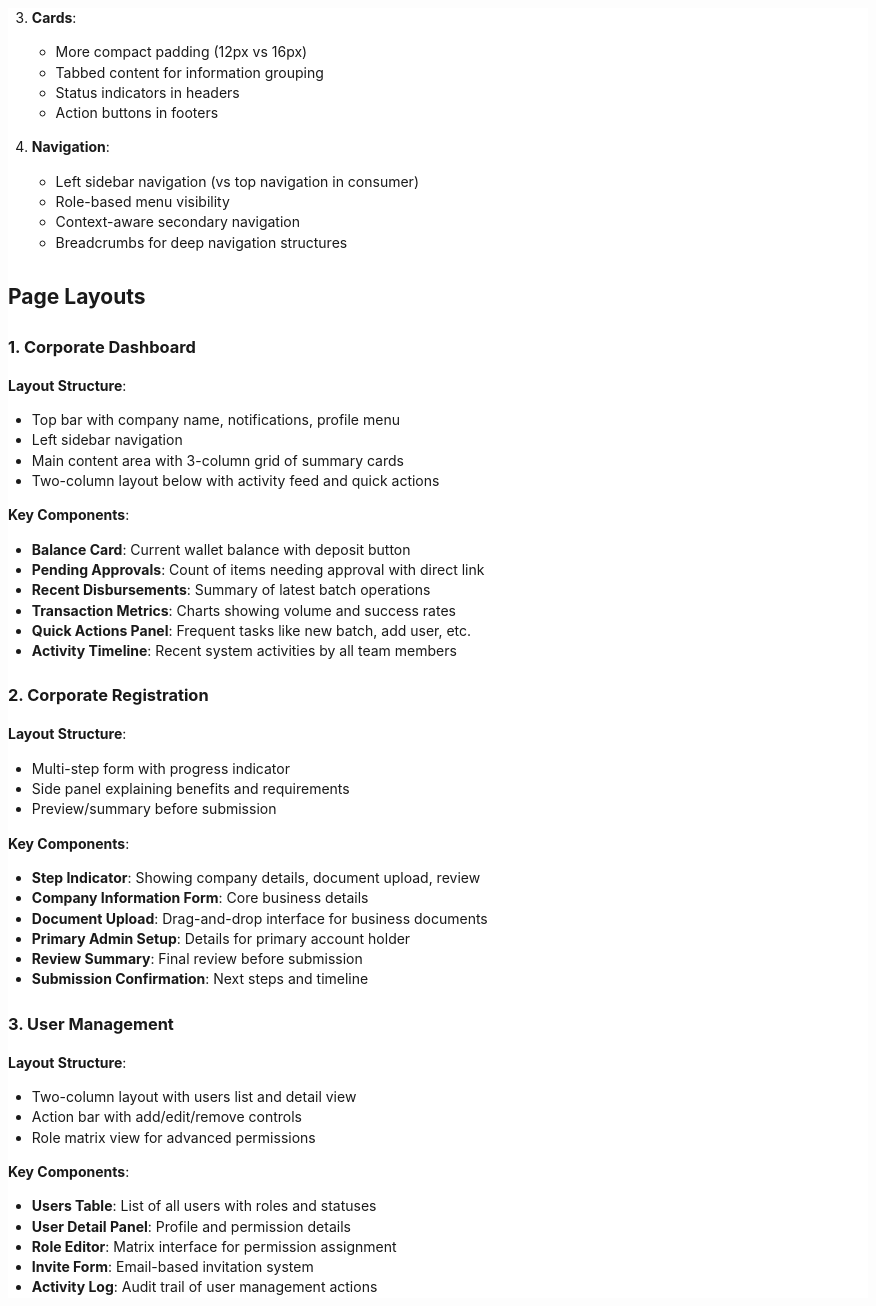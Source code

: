 3. **Cards**:
   - More compact padding (12px vs 16px)
   - Tabbed content for information grouping
   - Status indicators in headers
   - Action buttons in footers

4. **Navigation**:
   - Left sidebar navigation (vs top navigation in consumer)
   - Role-based menu visibility
   - Context-aware secondary navigation
   - Breadcrumbs for deep navigation structures

## Page Layouts

### 1. Corporate Dashboard

**Layout Structure**:
- Top bar with company name, notifications, profile menu
- Left sidebar navigation
- Main content area with 3-column grid of summary cards
- Two-column layout below with activity feed and quick actions

**Key Components**:
- **Balance Card**: Current wallet balance with deposit button
- **Pending Approvals**: Count of items needing approval with direct link
- **Recent Disbursements**: Summary of latest batch operations
- **Transaction Metrics**: Charts showing volume and success rates
- **Quick Actions Panel**: Frequent tasks like new batch, add user, etc.
- **Activity Timeline**: Recent system activities by all team members

### 2. Corporate Registration

**Layout Structure**:
- Multi-step form with progress indicator
- Side panel explaining benefits and requirements
- Preview/summary before submission

**Key Components**:
- **Step Indicator**: Showing company details, document upload, review
- **Company Information Form**: Core business details
- **Document Upload**: Drag-and-drop interface for business documents
- **Primary Admin Setup**: Details for primary account holder
- **Review Summary**: Final review before submission
- **Submission Confirmation**: Next steps and timeline

### 3. User Management

**Layout Structure**:
- Two-column layout with users list and detail view
- Action bar with add/edit/remove controls
- Role matrix view for advanced permissions

**Key Components**:
- **Users Table**: List of all users with roles and statuses
- **User Detail Panel**: Profile and permission details
- **Role Editor**: Matrix interface for permission assignment
- **Invite Form**: Email-based invitation system
- **Activity Log**: Audit trail of user management actions
